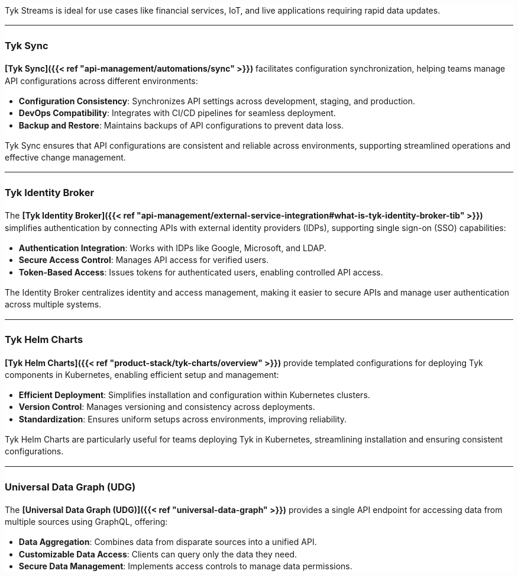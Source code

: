 Tyk Streams is ideal for use cases like financial services, IoT, and live applications requiring rapid data updates.

---

### Tyk Sync

**[Tyk Sync]({{< ref "api-management/automations/sync" >}})** facilitates configuration synchronization, helping teams manage API configurations across different environments:

- **Configuration Consistency**: Synchronizes API settings across development, staging, and production.
- **DevOps Compatibility**: Integrates with CI/CD pipelines for seamless deployment.
- **Backup and Restore**: Maintains backups of API configurations to prevent data loss.

Tyk Sync ensures that API configurations are consistent and reliable across environments, supporting streamlined operations and effective change management.

---

### Tyk Identity Broker

The **[Tyk Identity Broker]({{< ref "api-management/external-service-integration#what-is-tyk-identity-broker-tib" >}})** simplifies authentication by connecting APIs with external identity providers (IDPs), supporting single sign-on (SSO) capabilities:

- **Authentication Integration**: Works with IDPs like Google, Microsoft, and LDAP.
- **Secure Access Control**: Manages API access for verified users.
- **Token-Based Access**: Issues tokens for authenticated users, enabling controlled API access.

The Identity Broker centralizes identity and access management, making it easier to secure APIs and manage user authentication across multiple systems.

---

### Tyk Helm Charts

**[Tyk Helm Charts]({{< ref "product-stack/tyk-charts/overview" >}})** provide templated configurations for deploying Tyk components in Kubernetes, enabling efficient setup and management:

- **Efficient Deployment**: Simplifies installation and configuration within Kubernetes clusters.
- **Version Control**: Manages versioning and consistency across deployments.
- **Standardization**: Ensures uniform setups across environments, improving reliability.

Tyk Helm Charts are particularly useful for teams deploying Tyk in Kubernetes, streamlining installation and ensuring consistent configurations.

---

### Universal Data Graph (UDG)

The **[Universal Data Graph (UDG)]({{< ref "universal-data-graph" >}})** provides a single API endpoint for accessing data from multiple sources using GraphQL, offering:

- **Data Aggregation**: Combines data from disparate sources into a unified API.
- **Customizable Data Access**: Clients can query only the data they need.
- **Secure Data Management**: Implements access controls to manage data permissions.
